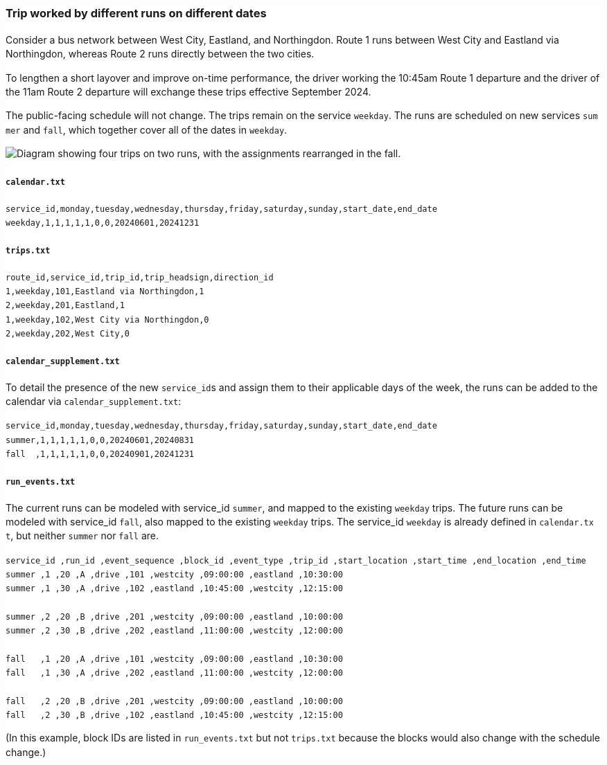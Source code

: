 ### Trip worked by different runs on different dates

Consider a bus network between West City, Eastland, and Northingdon. Route 1 runs between West City and Eastland via Northingdon, whereas Route 2 runs directly between the two cities.

To lengthen a short layover and improve on-time performance, the driver working the 10:45am Route 1 departure and the driver of the 11am Route 2 departure will exchange these trips effective September 2024.

The public-facing schedule will not change. The trips remain on the service `weekday`. The runs are scheduled on new services `summer` and `fall`, which together cover all of the dates in `weekday`.

![Diagram showing four trips on two runs, with the assignments rearranged in the fall.](different-runs-same-trips.png)

#### `calendar.txt`

```csv
service_id,monday,tuesday,wednesday,thursday,friday,saturday,sunday,start_date,end_date
weekday,1,1,1,1,1,0,0,20240601,20241231
```

#### `trips.txt`

```csv
route_id,service_id,trip_id,trip_headsign,direction_id
1,weekday,101,Eastland via Northingdon,1
2,weekday,201,Eastland,1
1,weekday,102,West City via Northingdon,0
2,weekday,202,West City,0
```

#### `calendar_supplement.txt`

To detail the presence of the new `service_id`s and assign them to their applicable days of the week, the runs can be added to the calendar via `calendar_supplement.txt`:

```csv
service_id,monday,tuesday,wednesday,thursday,friday,saturday,sunday,start_date,end_date
summer,1,1,1,1,1,0,0,20240601,20240831
fall  ,1,1,1,1,1,0,0,20240901,20241231
```

#### `run_events.txt`

The current runs can be modeled with service_id `summer`, and mapped to the existing `weekday` trips. The future runs can be modeled with service_id `fall`, also mapped to the existing `weekday` trips. The service_id `weekday` is already defined in `calendar.txt`, but neither `summer` nor `fall` are.

```csv
service_id ,run_id ,event_sequence ,block_id ,event_type ,trip_id ,start_location ,start_time ,end_location ,end_time
summer ,1 ,20 ,A ,drive ,101 ,westcity ,09:00:00 ,eastland ,10:30:00
summer ,1 ,30 ,A ,drive ,102 ,eastland ,10:45:00 ,westcity ,12:15:00

summer ,2 ,20 ,B ,drive ,201 ,westcity ,09:00:00 ,eastland ,10:00:00
summer ,2 ,30 ,B ,drive ,202 ,eastland ,11:00:00 ,westcity ,12:00:00

fall   ,1 ,20 ,A ,drive ,101 ,westcity ,09:00:00 ,eastland ,10:30:00
fall   ,1 ,30 ,A ,drive ,202 ,eastland ,11:00:00 ,westcity ,12:00:00

fall   ,2 ,20 ,B ,drive ,201 ,westcity ,09:00:00 ,eastland ,10:00:00
fall   ,2 ,30 ,B ,drive ,102 ,eastland ,10:45:00 ,westcity ,12:15:00
```

(In this example, block IDs are listed in `run_events.txt` but not `trips.txt` because the blocks would also change with the schedule change.)
